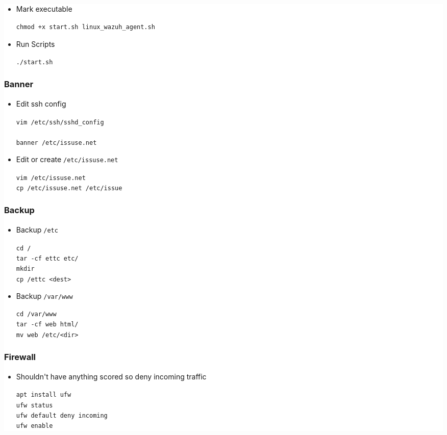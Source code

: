 - Mark executable
    
    ```
    chmod +x start.sh linux_wazuh_agent.sh
    ```

- Run Scripts
    
    ```
    ./start.sh
    ```

### Banner

- Edit ssh config 

    ```
    vim /etc/ssh/sshd_config

    banner /etc/issuse.net
    ```

- Edit or create `/etc/issuse.net`

    ```
    vim /etc/issuse.net
    cp /etc/issuse.net /etc/issue
    ```

### Backup

- Backup `/etc`

    ```
    cd /
    tar -cf ettc etc/
    mkdir
    cp /ettc <dest>
    ```

- Backup `/var/www`

    ```
    cd /var/www
    tar -cf web html/
    mv web /etc/<dir>
    ```

### Firewall

- Shouldn't have anything scored so deny incoming traffic

    ```
    apt install ufw
    ufw status
    ufw default deny incoming
    ufw enable
    ```
